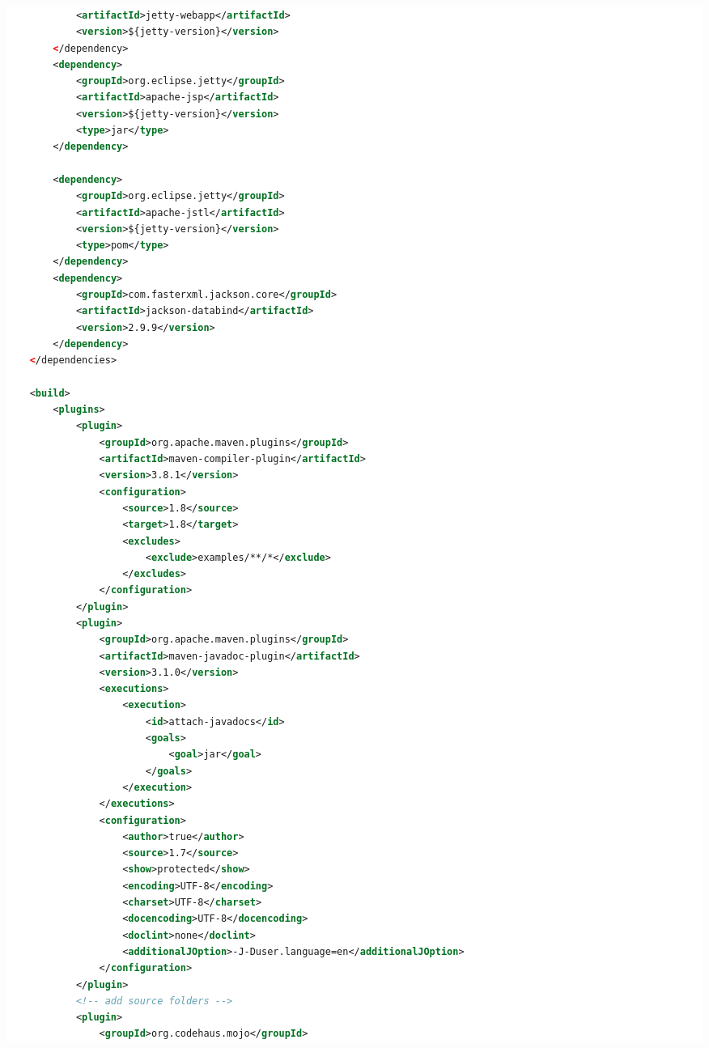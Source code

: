 ```xml:pom.xml
			<artifactId>jetty-webapp</artifactId>
			<version>${jetty-version}</version>
		</dependency>
		<dependency>
			<groupId>org.eclipse.jetty</groupId>
			<artifactId>apache-jsp</artifactId>
			<version>${jetty-version}</version>
			<type>jar</type>
		</dependency>

		<dependency>
			<groupId>org.eclipse.jetty</groupId>
			<artifactId>apache-jstl</artifactId>
			<version>${jetty-version}</version>
			<type>pom</type>
		</dependency>
		<dependency>
			<groupId>com.fasterxml.jackson.core</groupId>
			<artifactId>jackson-databind</artifactId>
			<version>2.9.9</version>
		</dependency>
	</dependencies>

	<build>
		<plugins>
			<plugin>
				<groupId>org.apache.maven.plugins</groupId>
				<artifactId>maven-compiler-plugin</artifactId>
				<version>3.8.1</version>
				<configuration>
					<source>1.8</source>
					<target>1.8</target>
					<excludes>
						<exclude>examples/**/*</exclude>
					</excludes>
				</configuration>
			</plugin>
			<plugin>
				<groupId>org.apache.maven.plugins</groupId>
				<artifactId>maven-javadoc-plugin</artifactId>
				<version>3.1.0</version>
				<executions>
					<execution>
						<id>attach-javadocs</id>
						<goals>
							<goal>jar</goal>
						</goals>
					</execution>
				</executions>
				<configuration>
					<author>true</author>
					<source>1.7</source>
					<show>protected</show>
					<encoding>UTF-8</encoding>
					<charset>UTF-8</charset>
					<docencoding>UTF-8</docencoding>
					<doclint>none</doclint>
					<additionalJOption>-J-Duser.language=en</additionalJOption>
				</configuration>
			</plugin>
			<!-- add source folders -->
			<plugin>
				<groupId>org.codehaus.mojo</groupId>
```